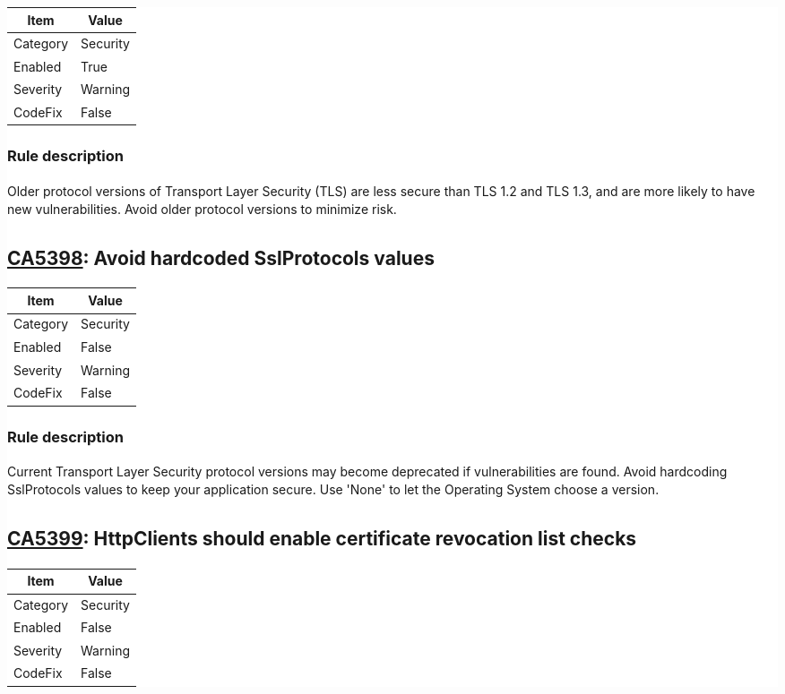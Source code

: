 |Item|Value|
|-|-|
|Category|Security|
|Enabled|True|
|Severity|Warning|
|CodeFix|False|

### Rule description

Older protocol versions of Transport Layer Security (TLS) are less secure than TLS 1.2 and TLS 1.3, and are more likely to have new vulnerabilities. Avoid older protocol versions to minimize risk.

## [CA5398](https://docs.microsoft.com/visualstudio/code-quality/ca5398): Avoid hardcoded SslProtocols values

|Item|Value|
|-|-|
|Category|Security|
|Enabled|False|
|Severity|Warning|
|CodeFix|False|

### Rule description

Current Transport Layer Security protocol versions may become deprecated if vulnerabilities are found. Avoid hardcoding SslProtocols values to keep your application secure. Use 'None' to let the Operating System choose a version.

## [CA5399](https://docs.microsoft.com/visualstudio/code-quality/ca5399): HttpClients should enable certificate revocation list checks

|Item|Value|
|-|-|
|Category|Security|
|Enabled|False|
|Severity|Warning|
|CodeFix|False|
